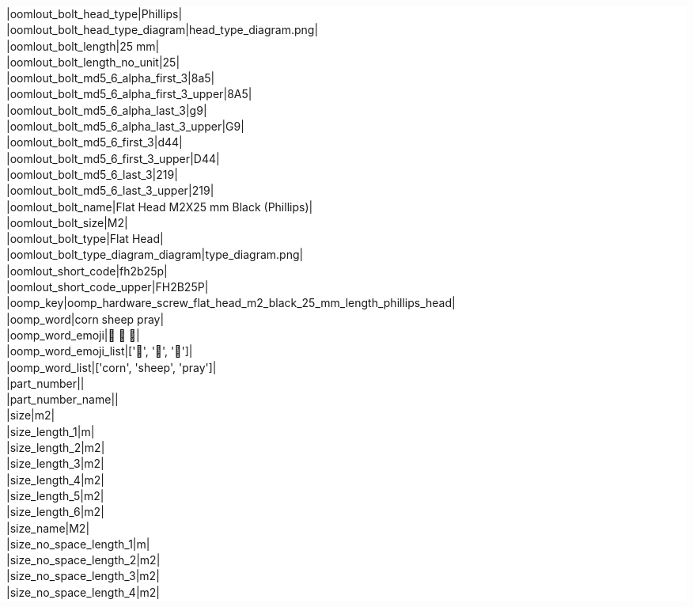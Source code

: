 |oomlout_bolt_head_type|Phillips|  
|oomlout_bolt_head_type_diagram|head_type_diagram.png|  
|oomlout_bolt_length|25 mm|  
|oomlout_bolt_length_no_unit|25|  
|oomlout_bolt_md5_6_alpha_first_3|8a5|  
|oomlout_bolt_md5_6_alpha_first_3_upper|8A5|  
|oomlout_bolt_md5_6_alpha_last_3|g9|  
|oomlout_bolt_md5_6_alpha_last_3_upper|G9|  
|oomlout_bolt_md5_6_first_3|d44|  
|oomlout_bolt_md5_6_first_3_upper|D44|  
|oomlout_bolt_md5_6_last_3|219|  
|oomlout_bolt_md5_6_last_3_upper|219|  
|oomlout_bolt_name|Flat Head M2X25 mm Black (Phillips)|  
|oomlout_bolt_size|M2|  
|oomlout_bolt_type|Flat Head|  
|oomlout_bolt_type_diagram_diagram|type_diagram.png|  
|oomlout_short_code|fh2b25p|  
|oomlout_short_code_upper|FH2B25P|  
|oomp_key|oomp_hardware_screw_flat_head_m2_black_25_mm_length_phillips_head|  
|oomp_word|corn sheep pray|  
|oomp_word_emoji|:corn: :sheep: :pray:|  
|oomp_word_emoji_list|[':corn:', ':sheep:', ':pray:']|  
|oomp_word_list|['corn', 'sheep', 'pray']|  
|part_number||  
|part_number_name||  
|size|m2|  
|size_length_1|m|  
|size_length_2|m2|  
|size_length_3|m2|  
|size_length_4|m2|  
|size_length_5|m2|  
|size_length_6|m2|  
|size_name|M2|  
|size_no_space_length_1|m|  
|size_no_space_length_2|m2|  
|size_no_space_length_3|m2|  
|size_no_space_length_4|m2|  